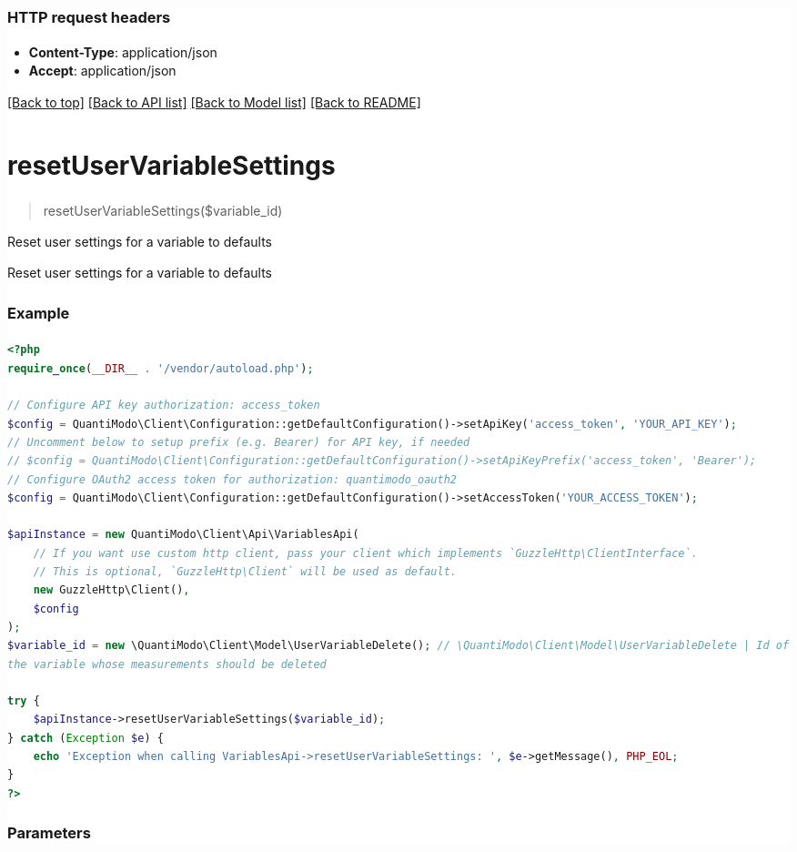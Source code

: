 ### HTTP request headers

 - **Content-Type**: application/json
 - **Accept**: application/json

[[Back to top]](#) [[Back to API list]](../../README.md#documentation-for-api-endpoints) [[Back to Model list]](../../README.md#documentation-for-models) [[Back to README]](../../README.md)

# **resetUserVariableSettings**
> resetUserVariableSettings($variable_id)

Reset user settings for a variable to defaults

Reset user settings for a variable to defaults

### Example
```php
<?php
require_once(__DIR__ . '/vendor/autoload.php');

// Configure API key authorization: access_token
$config = QuantiModo\Client\Configuration::getDefaultConfiguration()->setApiKey('access_token', 'YOUR_API_KEY');
// Uncomment below to setup prefix (e.g. Bearer) for API key, if needed
// $config = QuantiModo\Client\Configuration::getDefaultConfiguration()->setApiKeyPrefix('access_token', 'Bearer');
// Configure OAuth2 access token for authorization: quantimodo_oauth2
$config = QuantiModo\Client\Configuration::getDefaultConfiguration()->setAccessToken('YOUR_ACCESS_TOKEN');

$apiInstance = new QuantiModo\Client\Api\VariablesApi(
    // If you want use custom http client, pass your client which implements `GuzzleHttp\ClientInterface`.
    // This is optional, `GuzzleHttp\Client` will be used as default.
    new GuzzleHttp\Client(),
    $config
);
$variable_id = new \QuantiModo\Client\Model\UserVariableDelete(); // \QuantiModo\Client\Model\UserVariableDelete | Id of the variable whose measurements should be deleted

try {
    $apiInstance->resetUserVariableSettings($variable_id);
} catch (Exception $e) {
    echo 'Exception when calling VariablesApi->resetUserVariableSettings: ', $e->getMessage(), PHP_EOL;
}
?>
```

### Parameters
